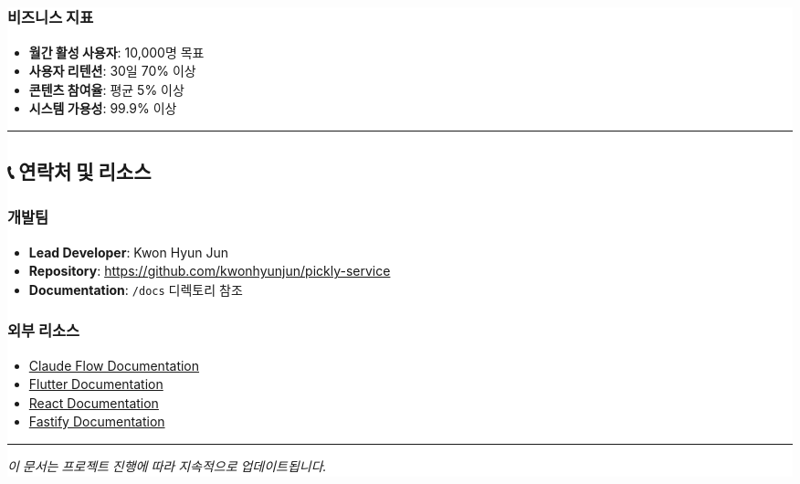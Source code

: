 ### 비즈니스 지표
- **월간 활성 사용자**: 10,000명 목표
- **사용자 리텐션**: 30일 70% 이상
- **콘텐츠 참여율**: 평균 5% 이상
- **시스템 가용성**: 99.9% 이상

---

## 📞 연락처 및 리소스

### 개발팀
- **Lead Developer**: Kwon Hyun Jun
- **Repository**: https://github.com/kwonhyunjun/pickly-service
- **Documentation**: `/docs` 디렉토리 참조

### 외부 리소스
- [Claude Flow Documentation](https://github.com/ruvnet/claude-flow)
- [Flutter Documentation](https://flutter.dev/docs)
- [React Documentation](https://react.dev)
- [Fastify Documentation](https://www.fastify.io)

---

*이 문서는 프로젝트 진행에 따라 지속적으로 업데이트됩니다.*